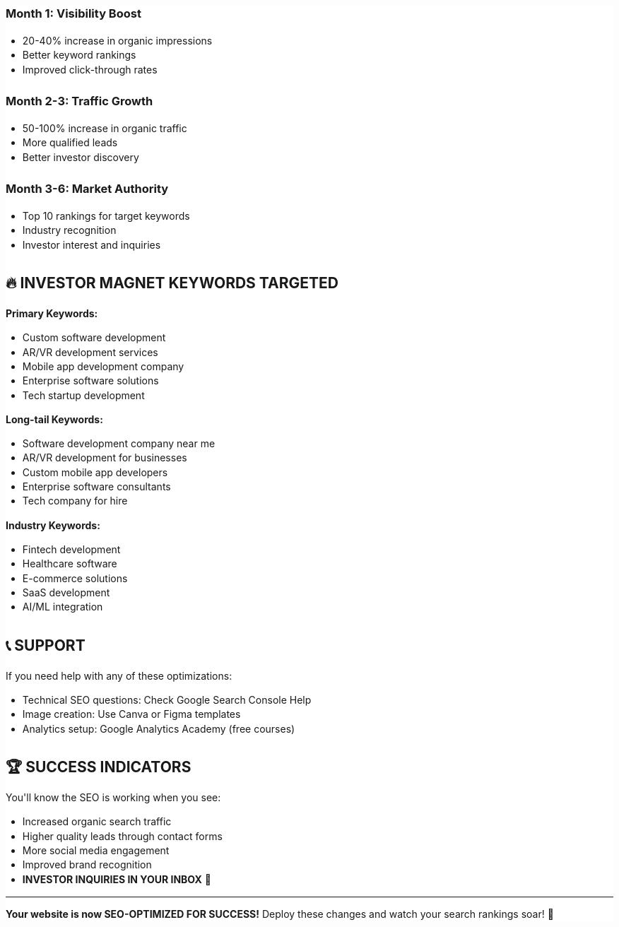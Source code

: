 ### Month 1: Visibility Boost
- 20-40% increase in organic impressions
- Better keyword rankings
- Improved click-through rates

### Month 2-3: Traffic Growth
- 50-100% increase in organic traffic
- More qualified leads
- Better investor discovery

### Month 3-6: Market Authority
- Top 10 rankings for target keywords
- Industry recognition
- Investor interest and inquiries

## 🔥 INVESTOR MAGNET KEYWORDS TARGETED

**Primary Keywords:**
- Custom software development
- AR/VR development services
- Mobile app development company
- Enterprise software solutions
- Tech startup development

**Long-tail Keywords:**
- Software development company near me
- AR/VR development for businesses
- Custom mobile app developers
- Enterprise software consultants
- Tech company for hire

**Industry Keywords:**
- Fintech development
- Healthcare software
- E-commerce solutions
- SaaS development
- AI/ML integration

## 📞 SUPPORT

If you need help with any of these optimizations:
- Technical SEO questions: Check Google Search Console Help
- Image creation: Use Canva or Figma templates
- Analytics setup: Google Analytics Academy (free courses)

## 🏆 SUCCESS INDICATORS

You'll know the SEO is working when you see:
- Increased organic search traffic
- Higher quality leads through contact forms
- More social media engagement
- Improved brand recognition
- **INVESTOR INQUIRIES IN YOUR INBOX** 🎯

---

**Your website is now SEO-OPTIMIZED FOR SUCCESS!** 
Deploy these changes and watch your search rankings soar! 🚀 